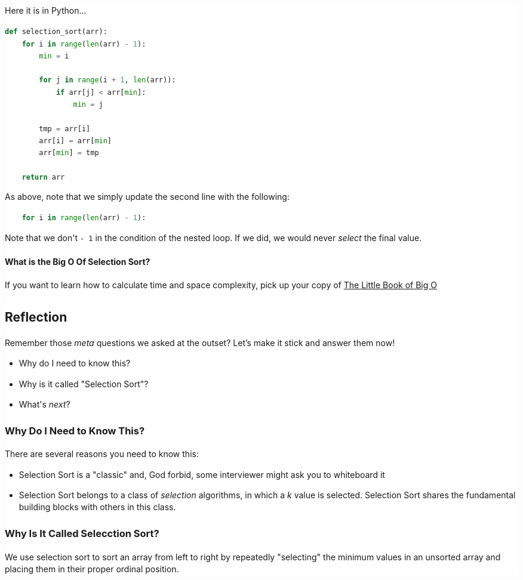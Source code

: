 Here it is in Python...
```py
def selection_sort(arr):
    for i in range(len(arr) - 1):
        min = i

        for j in range(i + 1, len(arr)):
            if arr[j] < arr[min]:
                min = j

        tmp = arr[i]
        arr[i] = arr[min]
        arr[min] = tmp
    
    return arr
```

As above, note that we simply update the second line with the following:
```py
    for i in range(len(arr) - 1):
```

Note that we don't `- 1` in the condition of the nested loop. If we did, we would never _select_ the final value. 


#### What is the Big O Of Selection Sort?

If you want to learn how to calculate time and space complexity, pick up your copy of [The Little Book of Big O](https://gum.co/big-o)


## Reflection

Remember those _meta_ questions we asked at the outset? Let’s make it stick and answer them now!

* Why do I need to know this?

* Why is it called "Selection Sort"? 

* What's _next_?


### Why Do I Need to Know This? 

There are several reasons you need to know this: 

* Selection Sort is a "classic" and, God forbid, some interviewer might ask you to whiteboard it

* Selection Sort belongs to a class of _selection_ algorithms, in which a _k_ value is selected. Selection Sort shares the fundamental building blocks with others in this class.


### Why Is It Called Selecction Sort? 

We use selection sort to sort an array from left to right by repeatedly "selecting" the minimum values in an unsorted array and placing them in their proper ordinal position. 

